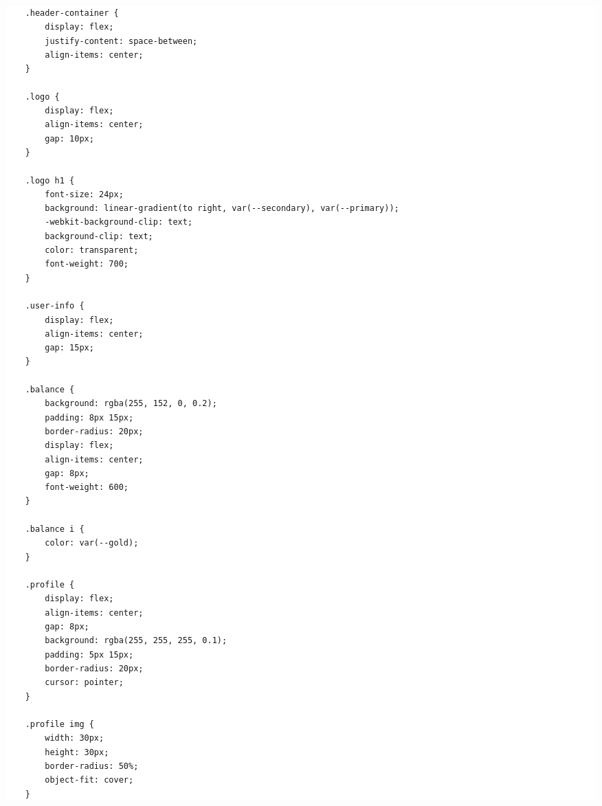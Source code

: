        .header-container {
            display: flex;
            justify-content: space-between;
            align-items: center;
        }
        
        .logo {
            display: flex;
            align-items: center;
            gap: 10px;
        }
        
        .logo h1 {
            font-size: 24px;
            background: linear-gradient(to right, var(--secondary), var(--primary));
            -webkit-background-clip: text;
            background-clip: text;
            color: transparent;
            font-weight: 700;
        }
        
        .user-info {
            display: flex;
            align-items: center;
            gap: 15px;
        }
        
        .balance {
            background: rgba(255, 152, 0, 0.2);
            padding: 8px 15px;
            border-radius: 20px;
            display: flex;
            align-items: center;
            gap: 8px;
            font-weight: 600;
        }
        
        .balance i {
            color: var(--gold);
        }
        
        .profile {
            display: flex;
            align-items: center;
            gap: 8px;
            background: rgba(255, 255, 255, 0.1);
            padding: 5px 15px;
            border-radius: 20px;
            cursor: pointer;
        }
        
        .profile img {
            width: 30px;
            height: 30px;
            border-radius: 50%;
            object-fit: cover;
        }
        